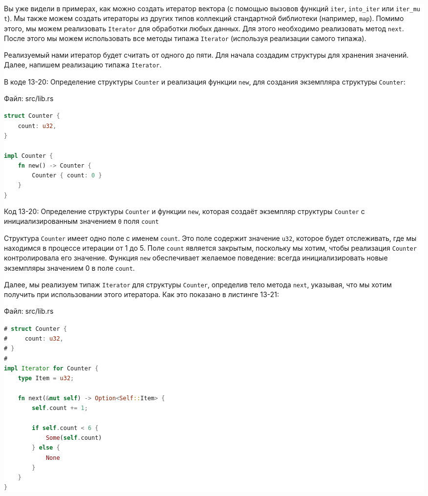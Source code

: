 


Вы уже видели в примерах, как можно создать итератор вектора (с помощью вызовов
функций `iter`, `into_iter` или `iter_mut`). Мы также можем создать итераторы из
других типов коллекций стандартной библиотеки (например, `map`). Помимо этого, мы
можем реализовать `Iterator` для обработки любых данных. Для этого необходимо
реализовать метод `next`. После этого мы можем использовать все методы типажа
`Iterator` (используя реализации самого типажа).



Реализуемый нами итератор будет считать от одного до пяти. Для начала создадим
структуры для хранения значений. Далее, напишем реализацию типажа `Iterator`.

В коде 13-20: Определение структуры `Counter` и реализация функции `new`, для
создания экземпляра структуры `Counter`:

<span class="filename">Файл: src/lib.rs</span>

```rust
struct Counter {
    count: u32,
}

impl Counter {
    fn new() -> Counter {
        Counter { count: 0 }
    }
}
```

<span class="caption">Код 13-20: Определение структуры `Counter` и функции `new`,
которая создаёт экземпляр структуры `Counter` с инициализированным значением `0` поля
`count`</span>




Структура `Counter` имеет одно поле с именем `count`. Это поле содержит значение 
`u32`, которое будет отслеживать, где мы находимся в процессе итерации от 1 до 
5. Поле `count` является закрытым, поскольку мы хотим, чтобы реализация 
`Counter` контролировала его значение. Функция `new` обеспечивает желаемое 
поведение: всегда инициализировать новые экземпляры значением 0 в поле `count`.





Далее, мы реализуем типаж `Iterator` для структуры `Counter`, определив тело 
метода `next`, указывая, что мы хотим получить при использовании этого 
итератора. Как это показано в листинге 13-21:

<span class="filename">Файл: src/lib.rs</span>

```rust
# struct Counter {
#     count: u32,
# }
#
impl Iterator for Counter {
    type Item = u32;

    fn next(&mut self) -> Option<Self::Item> {
        self.count += 1;

        if self.count < 6 {
            Some(self.count)
        } else {
            None
        }
    }
}
```